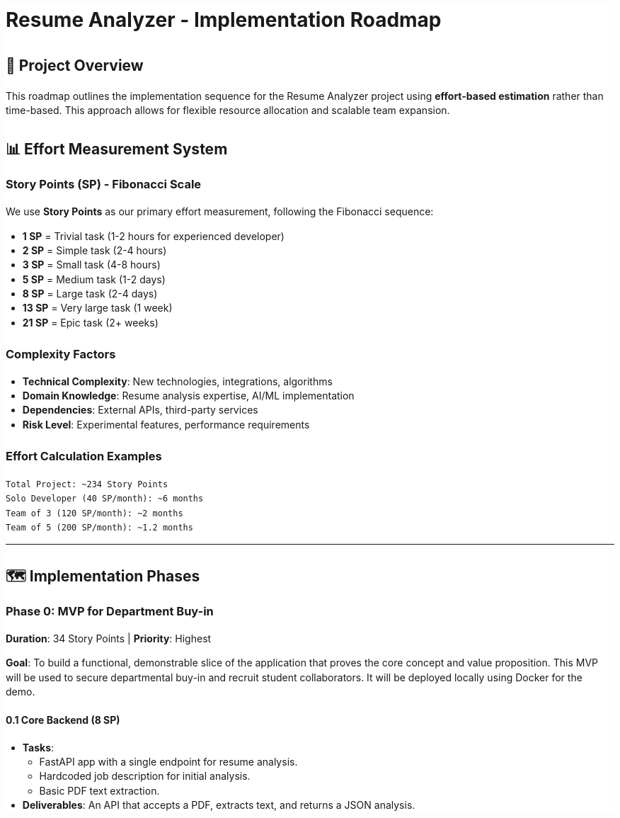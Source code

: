 # Resume Analyzer - Implementation Roadmap

## 🎯 **Project Overview**

This roadmap outlines the implementation sequence for the Resume Analyzer project using **effort-based estimation** rather than time-based. This approach allows for flexible resource allocation and scalable team expansion.

## 📊 **Effort Measurement System**

### **Story Points (SP) - Fibonacci Scale**
We use **Story Points** as our primary effort measurement, following the Fibonacci sequence:
- **1 SP** = Trivial task (1-2 hours for experienced developer)
- **2 SP** = Simple task (2-4 hours)
- **3 SP** = Small task (4-8 hours) 
- **5 SP** = Medium task (1-2 days)
- **8 SP** = Large task (2-4 days)
- **13 SP** = Very large task (1 week)
- **21 SP** = Epic task (2+ weeks)

### **Complexity Factors**
- **Technical Complexity**: New technologies, integrations, algorithms
- **Domain Knowledge**: Resume analysis expertise, AI/ML implementation
- **Dependencies**: External APIs, third-party services
- **Risk Level**: Experimental features, performance requirements

### **Effort Calculation Examples**
```
Total Project: ~234 Story Points
Solo Developer (40 SP/month): ~6 months
Team of 3 (120 SP/month): ~2 months  
Team of 5 (200 SP/month): ~1.2 months
```

---

## 🗺️ **Implementation Phases**

### **Phase 0: MVP for Department Buy-in**
**Duration**: 34 Story Points | **Priority**: Highest

**Goal**: To build a functional, demonstrable slice of the application that proves the core concept and value proposition. This MVP will be used to secure departmental buy-in and recruit student collaborators. It will be deployed locally using Docker for the demo.

#### **0.1 Core Backend** (8 SP)
- **Tasks**:
  - FastAPI app with a single endpoint for resume analysis.
  - Hardcoded job description for initial analysis.
  - Basic PDF text extraction.
- **Deliverables**: An API that accepts a PDF, extracts text, and returns a JSON analysis.
